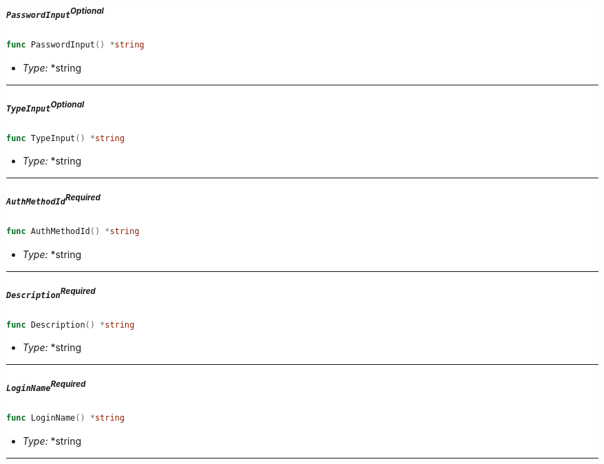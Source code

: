 ##### `PasswordInput`<sup>Optional</sup> <a name="PasswordInput" id="@cdktf/provider-boundary.accountPassword.AccountPassword.property.passwordInput"></a>

```go
func PasswordInput() *string
```

- *Type:* *string

---

##### `TypeInput`<sup>Optional</sup> <a name="TypeInput" id="@cdktf/provider-boundary.accountPassword.AccountPassword.property.typeInput"></a>

```go
func TypeInput() *string
```

- *Type:* *string

---

##### `AuthMethodId`<sup>Required</sup> <a name="AuthMethodId" id="@cdktf/provider-boundary.accountPassword.AccountPassword.property.authMethodId"></a>

```go
func AuthMethodId() *string
```

- *Type:* *string

---

##### `Description`<sup>Required</sup> <a name="Description" id="@cdktf/provider-boundary.accountPassword.AccountPassword.property.description"></a>

```go
func Description() *string
```

- *Type:* *string

---

##### `LoginName`<sup>Required</sup> <a name="LoginName" id="@cdktf/provider-boundary.accountPassword.AccountPassword.property.loginName"></a>

```go
func LoginName() *string
```

- *Type:* *string

---
